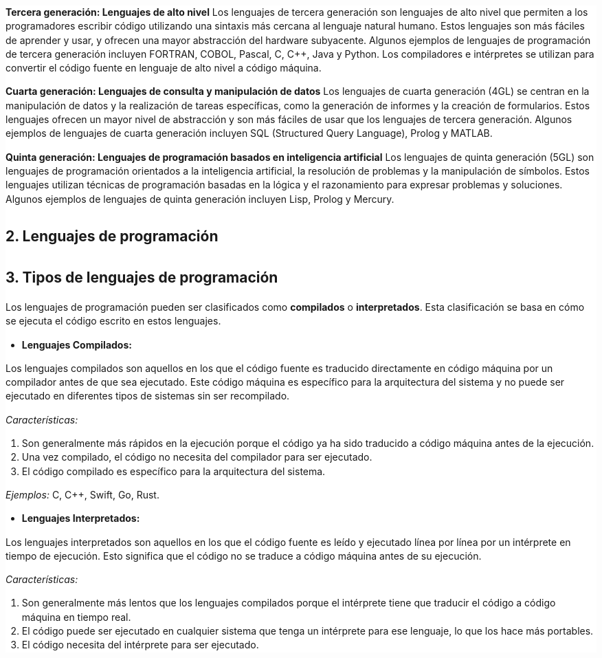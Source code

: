 **Tercera generación: Lenguajes de alto nivel**
Los lenguajes de tercera generación son lenguajes de alto nivel que permiten a los programadores escribir código utilizando una sintaxis más cercana al lenguaje natural humano. Estos lenguajes son más fáciles de aprender y usar, y ofrecen una mayor abstracción del hardware subyacente. Algunos ejemplos de lenguajes de programación de tercera generación incluyen FORTRAN, COBOL, Pascal, C, C++, Java y Python. Los compiladores e intérpretes se utilizan para convertir el código fuente en lenguaje de alto nivel a código máquina.

**Cuarta generación: Lenguajes de consulta y manipulación de datos**
Los lenguajes de cuarta generación (4GL) se centran en la manipulación de datos y la realización de tareas específicas, como la generación de informes y la creación de formularios. Estos lenguajes ofrecen un mayor nivel de abstracción y son más fáciles de usar que los lenguajes de tercera generación. Algunos ejemplos de lenguajes de cuarta generación incluyen SQL (Structured Query Language), Prolog y MATLAB.

**Quinta generación: Lenguajes de programación basados en inteligencia artificial**
Los lenguajes de quinta generación (5GL) son lenguajes de programación orientados a la inteligencia artificial, la resolución de problemas y la manipulación de símbolos. Estos lenguajes utilizan técnicas de programación basadas en la lógica y el razonamiento para expresar problemas y soluciones. Algunos ejemplos de lenguajes de quinta generación incluyen Lisp, Prolog y Mercury.

## 2. Lenguajes de programación

## 3. Tipos de lenguajes de programación

Los lenguajes de programación pueden ser clasificados como **compilados** o **interpretados**. Esta clasificación se basa en cómo se ejecuta el código escrito en estos lenguajes.

- **Lenguajes Compilados:**

Los lenguajes compilados son aquellos en los que el código fuente es traducido directamente en código máquina por un compilador antes de que sea ejecutado. Este código máquina es específico para la arquitectura del sistema y no puede ser ejecutado en diferentes tipos de sistemas sin ser recompilado.

*Características:*

1. Son generalmente más rápidos en la ejecución porque el código ya ha sido traducido a código máquina antes de la ejecución.
2. Una vez compilado, el código no necesita del compilador para ser ejecutado.
3. El código compilado es específico para la arquitectura del sistema.

*Ejemplos:* C, C++, Swift, Go, Rust.

- **Lenguajes Interpretados:**

Los lenguajes interpretados son aquellos en los que el código fuente es leído y ejecutado línea por línea por un intérprete en tiempo de ejecución. Esto significa que el código no se traduce a código máquina antes de su ejecución.

*Características:*

1. Son generalmente más lentos que los lenguajes compilados porque el intérprete tiene que traducir el código a código máquina en tiempo real.
2. El código puede ser ejecutado en cualquier sistema que tenga un intérprete para ese lenguaje, lo que los hace más portables.
3. El código necesita del intérprete para ser ejecutado.
